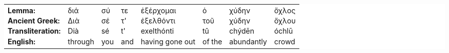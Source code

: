 <table><tr><td><b>Lemma:<br>Ancient Greek:<br>Transliteration:<br>English:</b></td>
<td>διά<br>Διὰ<br>Dià<br>through</td>
<td>σύ<br>σέ<br>sé<br>you</td>
<td>τε<br>τ'<br>t'<br>and</td>
<td>ἐξέρχομαι<br>ἐξελθόντι<br>exelthónti<br>having gone out</td>
<td>ὁ<br>τοῦ<br>tû<br>of the</td>
<td>χύδην<br>χύδην<br>chýdēn<br>abundantly</td>
<td>ὄχλος<br>ὄχλου<br>óchlū<br>crowd</td>
</tr></table>

